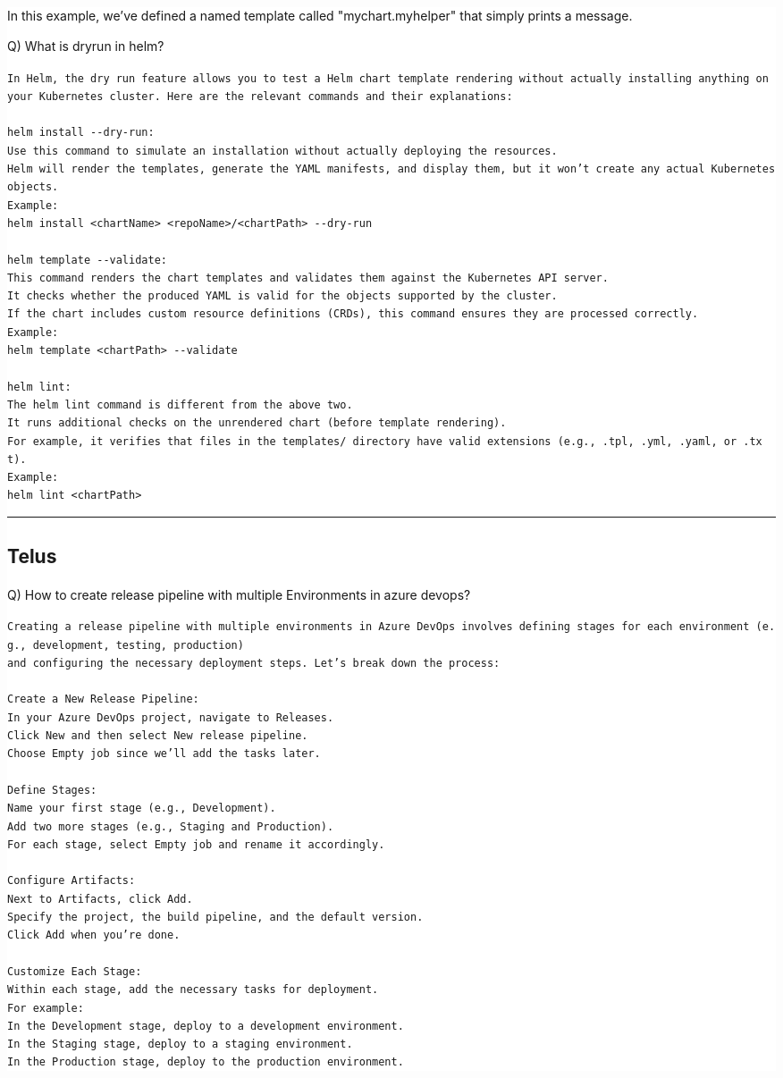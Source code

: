 In this example, we’ve defined a named template called "mychart.myhelper" that simply prints a message.

Q) What is dryrun in helm?

	In Helm, the dry run feature allows you to test a Helm chart template rendering without actually installing anything on your Kubernetes cluster. Here are the relevant commands and their explanations:

	helm install --dry-run:
	Use this command to simulate an installation without actually deploying the resources.
	Helm will render the templates, generate the YAML manifests, and display them, but it won’t create any actual Kubernetes objects.
	Example:
	helm install <chartName> <repoName>/<chartPath> --dry-run
	
	helm template --validate:
	This command renders the chart templates and validates them against the Kubernetes API server.
	It checks whether the produced YAML is valid for the objects supported by the cluster.
	If the chart includes custom resource definitions (CRDs), this command ensures they are processed correctly.
	Example:
	helm template <chartPath> --validate

	helm lint:
	The helm lint command is different from the above two.
	It runs additional checks on the unrendered chart (before template rendering).
	For example, it verifies that files in the templates/ directory have valid extensions (e.g., .tpl, .yml, .yaml, or .txt).
	Example:
	helm lint <chartPath>
------------------------------------
Telus
-------------------
Q) How to create release pipeline with multiple Environments in azure devops?

	Creating a release pipeline with multiple environments in Azure DevOps involves defining stages for each environment (e.g., development, testing, production) 
	and configuring the necessary deployment steps. Let’s break down the process:
	
	Create a New Release Pipeline:
	In your Azure DevOps project, navigate to Releases.
	Click New and then select New release pipeline.
	Choose Empty job since we’ll add the tasks later.
	
	Define Stages:
	Name your first stage (e.g., Development).
	Add two more stages (e.g., Staging and Production).
	For each stage, select Empty job and rename it accordingly.
	
	Configure Artifacts:
	Next to Artifacts, click Add.
	Specify the project, the build pipeline, and the default version.
	Click Add when you’re done.
	
	Customize Each Stage:
	Within each stage, add the necessary tasks for deployment.
	For example:
	In the Development stage, deploy to a development environment.
	In the Staging stage, deploy to a staging environment.
	In the Production stage, deploy to the production environment.
	